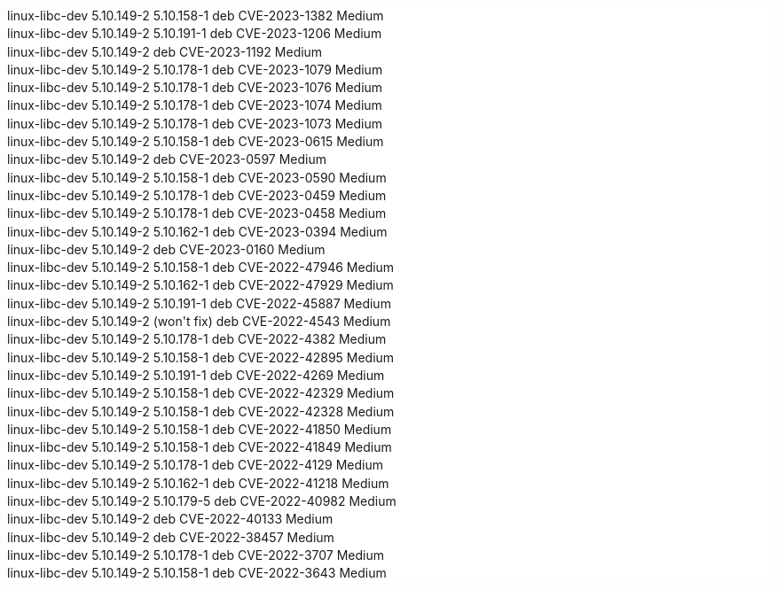 linux-libc-dev           5.10.149-2               5.10.158-1               deb   CVE-2023-1382     Medium      
linux-libc-dev           5.10.149-2               5.10.191-1               deb   CVE-2023-1206     Medium      
linux-libc-dev           5.10.149-2                                        deb   CVE-2023-1192     Medium      
linux-libc-dev           5.10.149-2               5.10.178-1               deb   CVE-2023-1079     Medium      
linux-libc-dev           5.10.149-2               5.10.178-1               deb   CVE-2023-1076     Medium      
linux-libc-dev           5.10.149-2               5.10.178-1               deb   CVE-2023-1074     Medium      
linux-libc-dev           5.10.149-2               5.10.178-1               deb   CVE-2023-1073     Medium      
linux-libc-dev           5.10.149-2               5.10.158-1               deb   CVE-2023-0615     Medium      
linux-libc-dev           5.10.149-2                                        deb   CVE-2023-0597     Medium      
linux-libc-dev           5.10.149-2               5.10.158-1               deb   CVE-2023-0590     Medium      
linux-libc-dev           5.10.149-2               5.10.178-1               deb   CVE-2023-0459     Medium      
linux-libc-dev           5.10.149-2               5.10.178-1               deb   CVE-2023-0458     Medium      
linux-libc-dev           5.10.149-2               5.10.162-1               deb   CVE-2023-0394     Medium      
linux-libc-dev           5.10.149-2                                        deb   CVE-2023-0160     Medium      
linux-libc-dev           5.10.149-2               5.10.158-1               deb   CVE-2022-47946    Medium      
linux-libc-dev           5.10.149-2               5.10.162-1               deb   CVE-2022-47929    Medium      
linux-libc-dev           5.10.149-2               5.10.191-1               deb   CVE-2022-45887    Medium      
linux-libc-dev           5.10.149-2               (won't fix)              deb   CVE-2022-4543     Medium      
linux-libc-dev           5.10.149-2               5.10.178-1               deb   CVE-2022-4382     Medium      
linux-libc-dev           5.10.149-2               5.10.158-1               deb   CVE-2022-42895    Medium      
linux-libc-dev           5.10.149-2               5.10.191-1               deb   CVE-2022-4269     Medium      
linux-libc-dev           5.10.149-2               5.10.158-1               deb   CVE-2022-42329    Medium      
linux-libc-dev           5.10.149-2               5.10.158-1               deb   CVE-2022-42328    Medium      
linux-libc-dev           5.10.149-2               5.10.158-1               deb   CVE-2022-41850    Medium      
linux-libc-dev           5.10.149-2               5.10.158-1               deb   CVE-2022-41849    Medium      
linux-libc-dev           5.10.149-2               5.10.178-1               deb   CVE-2022-4129     Medium      
linux-libc-dev           5.10.149-2               5.10.162-1               deb   CVE-2022-41218    Medium      
linux-libc-dev           5.10.149-2               5.10.179-5               deb   CVE-2022-40982    Medium      
linux-libc-dev           5.10.149-2                                        deb   CVE-2022-40133    Medium      
linux-libc-dev           5.10.149-2                                        deb   CVE-2022-38457    Medium      
linux-libc-dev           5.10.149-2               5.10.178-1               deb   CVE-2022-3707     Medium      
linux-libc-dev           5.10.149-2               5.10.158-1               deb   CVE-2022-3643     Medium      
